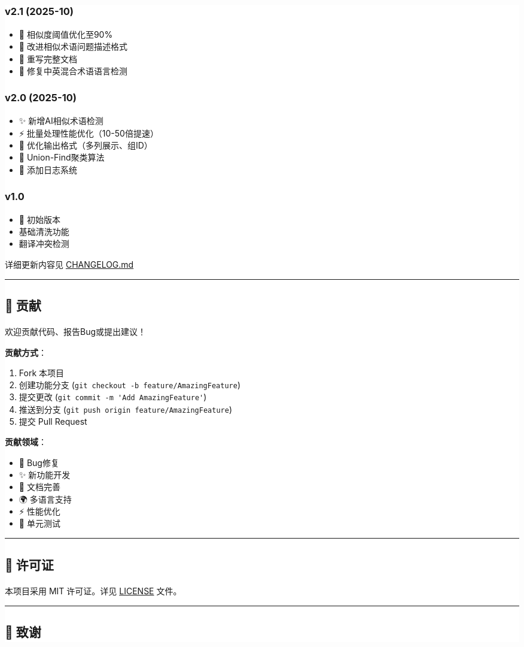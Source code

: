 ### v2.1 (2025-10)
- 🎯 相似度阈值优化至90%
- 🎨 改进相似术语问题描述格式
- 📝 重写完整文档
- 🐛 修复中英混合术语语言检测

### v2.0 (2025-10)
- ✨ 新增AI相似术语检测
- ⚡ 批量处理性能优化（10-50倍提速）
- 🎨 优化输出格式（多列展示、组ID）
- 🧠 Union-Find聚类算法
- 🔧 添加日志系统

### v1.0
- 🎉 初始版本
- 基础清洗功能
- 翻译冲突检测

详细更新内容见 [CHANGELOG.md](CHANGELOG.md)

---

## 🤝 贡献

欢迎贡献代码、报告Bug或提出建议！

**贡献方式**：
1. Fork 本项目
2. 创建功能分支 (`git checkout -b feature/AmazingFeature`)
3. 提交更改 (`git commit -m 'Add AmazingFeature'`)
4. 推送到分支 (`git push origin feature/AmazingFeature`)
5. 提交 Pull Request

**贡献领域**：
- 🐛 Bug修复
- ✨ 新功能开发
- 📝 文档完善
- 🌍 多语言支持
- ⚡ 性能优化
- 🧪 单元测试

---

## 📄 许可证

本项目采用 MIT 许可证。详见 [LICENSE](LICENSE) 文件。

---

## 🙏 致谢
